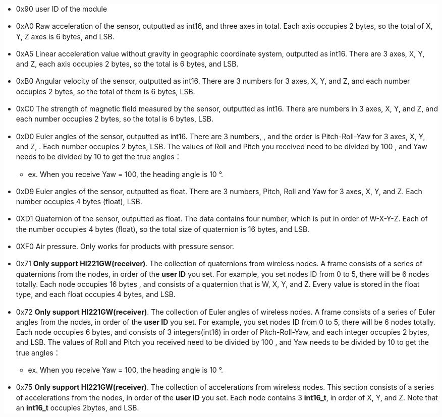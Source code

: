 
[^G]: 1G = 1x (Local gravitational acceleration)

* 0x90 
	user ID of the module
* 0xA0
	Raw acceleration of the sensor, outputted as int16, and three axes in total. Each axis occupies 2 bytes, so the total of X, Y, Z axes is 6 bytes, and LSB.
* 0xA5
	Linear acceleration value without gravity in geographic coordinate system, outputted as int16. There are 3 axes, X, Y, and Z, each axis occupies 2 bytes, so the total is 6 bytes, and LSB.
* 0xB0
	Angular velocity of the sensor, outputted as int16. There are 3 numbers for 3 axes, X, Y, and Z, and each number occupies 2 bytes, so the total of them is 6 bytes, LSB.
* 0xC0
	The strength of magnetic field measured by the sensor, outputted as int16. There are numbers in 3 axes, X, Y, and Z, and each number occupies 2 bytes, so the total is 6 bytes, LSB.
* 0xD0
	Euler angles of the sensor, outputted as int16. There are 3 numbers, , and the order is Pitch-Roll-Yaw for 3 axes, X, Y, and Z, . Each number occupies 2 bytes, LSB. The values of Roll and Pitch you received need to be divided by 100 , and Yaw needs to be divided by 10 to get the true angles：
	* ex. When you receive Yaw = 100, the heading angle is 10 °.
* 0xD9
	Euler angles of the sensor, outputted as float. There are 3 numbers, Pitch, Roll and Yaw for 3 axes, X, Y, and Z. Each number occupies 4 bytes (float), LSB.
* 0XD1
	Quaternion of the sensor, outputted as float. The data contains four number, which is put in order of W-X-Y-Z. Each of the number occupies 4 bytes (float), so the total size of quaternion is 16 bytes, and LSB.


* 0XF0
	Air pressure. Only works for products with pressure sensor.

* 0x71
	**Only support HI221GW(receiver)**. The collection of quaternions from wireless nodes. A frame consists of a series of quaternions from the nodes, in order of the **user ID** you set. For example, you set nodes ID from 0 to 5, there will be 6 nodes totally. Each node occupies 16 bytes , and consists of a quaternion that is W, X, Y, and Z. Every value is stored in the float type, and each float occupies 4 bytes, and LSB.
	
* 0x72
	**Only support HI221GW(receiver)**. The collection of Euler angles of wireless nodes. A frame consists of a series of Euler angles from the nodes, in order of the **user ID** you set. For example, you set nodes ID from 0 to 5, there will be 6 nodes totally. Each node occupies 6 bytes, and consists of 3 integers(int16)  in order of Pitch-Roll-Yaw, and each integer occupies 2 bytes, and LSB. The values of Roll and Pitch you received need to be divided by 100 , and Yaw needs to be divided by 10 to get the true angles：
	
	* ex. When you receive Yaw = 100, the heading angle is 10 °.
	
* 0x75
	**Only support HI221GW(receiver)**. The collection of accelerations from wireless nodes. This section consists of a series of accelerations from the nodes, in order of the **user ID** you set. Each node contains 3 **int16_t**, in order of X, Y, and Z. Note that an **int16_t** occupies 2bytes, and LSB.
	